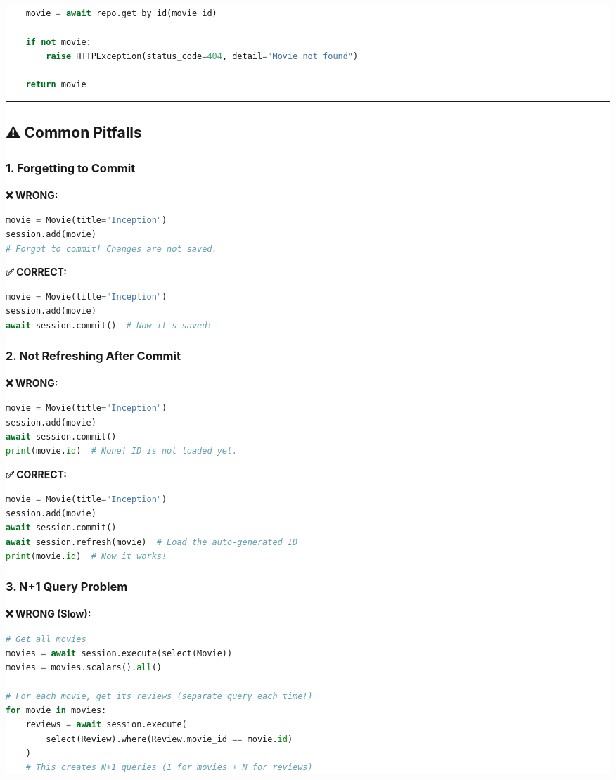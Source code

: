 ```python
    movie = await repo.get_by_id(movie_id)

    if not movie:
        raise HTTPException(status_code=404, detail="Movie not found")

    return movie
```

---

## ⚠️ Common Pitfalls

### 1. Forgetting to Commit

**❌ WRONG:**
```python
movie = Movie(title="Inception")
session.add(movie)
# Forgot to commit! Changes are not saved.
```

**✅ CORRECT:**
```python
movie = Movie(title="Inception")
session.add(movie)
await session.commit()  # Now it's saved!
```

### 2. Not Refreshing After Commit

**❌ WRONG:**
```python
movie = Movie(title="Inception")
session.add(movie)
await session.commit()
print(movie.id)  # None! ID is not loaded yet.
```

**✅ CORRECT:**
```python
movie = Movie(title="Inception")
session.add(movie)
await session.commit()
await session.refresh(movie)  # Load the auto-generated ID
print(movie.id)  # Now it works!
```

### 3. N+1 Query Problem

**❌ WRONG (Slow):**
```python
# Get all movies
movies = await session.execute(select(Movie))
movies = movies.scalars().all()

# For each movie, get its reviews (separate query each time!)
for movie in movies:
    reviews = await session.execute(
        select(Review).where(Review.movie_id == movie.id)
    )
    # This creates N+1 queries (1 for movies + N for reviews)
```
